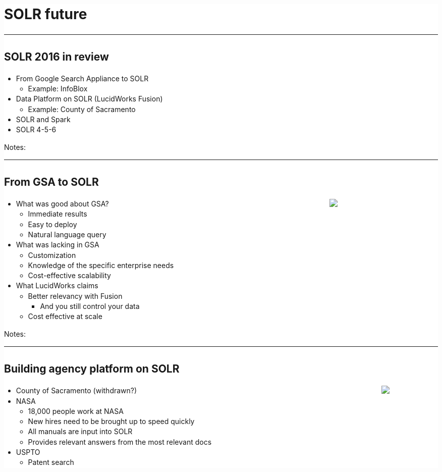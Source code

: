
# SOLR future

---

## SOLR 2016 in review

  * From Google Search Appliance to SOLR
    - Example: InfoBlox
  * Data Platform on SOLR (LucidWorks Fusion)
    - Example: County of Sacramento
  * SOLR and Spark
  * SOLR 4-5-6

Notes:


---

## From GSA to SOLR

<img src="../../assets/images/logos/infoblox.png" style="width:25%;float:right;"/> 

  * What was good about GSA?
    - Immediate results
    - Easy to deploy
    - Natural language query
  * What was lacking in GSA
    - Customization
    - Knowledge of the specific enterprise needs
    - Cost-effective scalability
  * What LucidWorks claims
    - Better relevancy with Fusion
      - And you still control your data
    - Cost effective at scale


Notes:


---

## Building agency platform on SOLR

<img src="../../assets/images/logos/Nasa.png" style="width:13%;float:right;"/> 

  * County of Sacramento (withdrawn?)
  * NASA
    - 18,000 people work at NASA
    - New hires need to be brought up to speed quickly
    - All manuals are input into SOLR
    - Provides relevant answers from the most relevant docs
  * USPTO
    - Patent search
